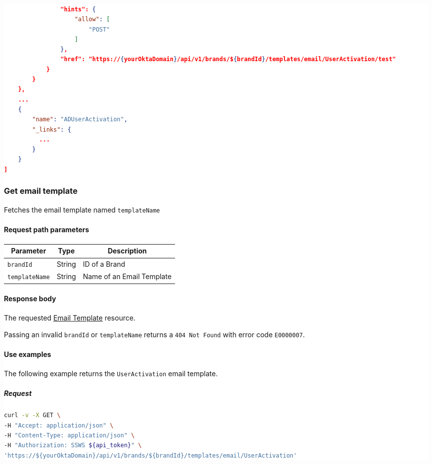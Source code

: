 ```json
                "hints": {
                    "allow": [
                        "POST"
                    ]
                },
                "href": "https://{yourOktaDomain}/api/v1/brands/${brandId}/templates/email/UserActivation/test"
            }
        }
    },
    ...
    {
        "name": "ADUserActivation",
        "_links": {
          ...
        }
    }
]
```

### Get email template

<ApiOperation method="get" url="/api/v1/brands/${brandId}/templates/email/${templateName}" />

Fetches the email template named `templateName`

#### Request path parameters

| Parameter      | Type        | Description               |
| -------------- | ----------- | ------------------------- |
| `brandId`      | String      | ID of a Brand             |
| `templateName` | String      | Name of an Email Template |

#### Response body

The requested [Email Template](#email-template) resource.

Passing an invalid `brandId` or `templateName` returns a `404 Not Found` with error code `E0000007`.

#### Use examples

The following example returns the `UserActivation` email template.

##### Request

```bash
curl -v -X GET \
-H "Accept: application/json" \
-H "Content-Type: application/json" \
-H "Authorization: SSWS ${api_token}" \
'https://${yourOktaDomain}/api/v1/brands/${brandId}/templates/email/UserActivation'
```
